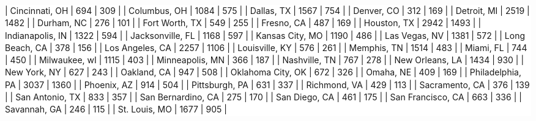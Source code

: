 | Cincinnati, OH     |          694 |             309 |
| Columbus, OH       |         1084 |             575 |
| Dallas, TX         |         1567 |             754 |
| Denver, CO         |          312 |             169 |
| Detroit, MI        |         2519 |            1482 |
| Durham, NC         |          276 |             101 |
| Fort Worth, TX     |          549 |             255 |
| Fresno, CA         |          487 |             169 |
| Houston, TX        |         2942 |            1493 |
| Indianapolis, IN   |         1322 |             594 |
| Jacksonville, FL   |         1168 |             597 |
| Kansas City, MO    |         1190 |             486 |
| Las Vegas, NV      |         1381 |             572 |
| Long Beach, CA     |          378 |             156 |
| Los Angeles, CA    |         2257 |            1106 |
| Louisville, KY     |          576 |             261 |
| Memphis, TN        |         1514 |             483 |
| Miami, FL          |          744 |             450 |
| Milwaukee, wI      |         1115 |             403 |
| Minneapolis, MN    |          366 |             187 |
| Nashville, TN      |          767 |             278 |
| New Orleans, LA    |         1434 |             930 |
| New York, NY       |          627 |             243 |
| Oakland, CA        |          947 |             508 |
| Oklahoma City, OK  |          672 |             326 |
| Omaha, NE          |          409 |             169 |
| Philadelphia, PA   |         3037 |            1360 |
| Phoenix, AZ        |          914 |             504 |
| Pittsburgh, PA     |          631 |             337 |
| Richmond, VA       |          429 |             113 |
| Sacramento, CA     |          376 |             139 |
| San Antonio, TX    |          833 |             357 |
| San Bernardino, CA |          275 |             170 |
| San Diego, CA      |          461 |             175 |
| San Francisco, CA  |          663 |             336 |
| Savannah, GA       |          246 |             115 |
| St. Louis, MO      |         1677 |             905 |